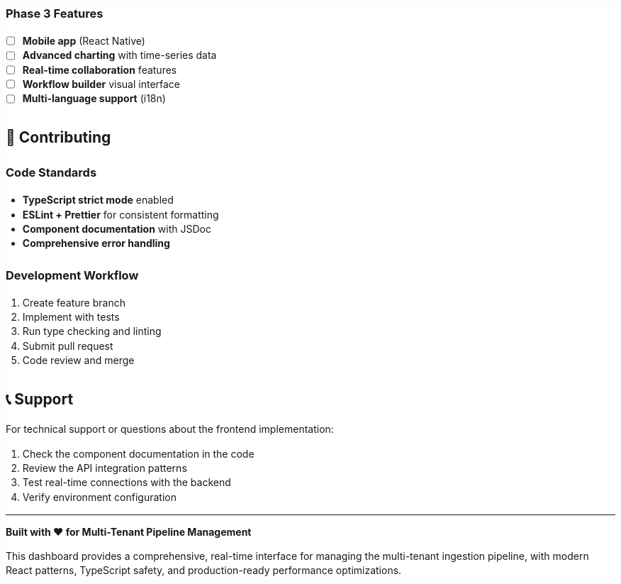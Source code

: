 ### Phase 3 Features
- [ ] **Mobile app** (React Native)
- [ ] **Advanced charting** with time-series data
- [ ] **Real-time collaboration** features
- [ ] **Workflow builder** visual interface
- [ ] **Multi-language support** (i18n)

## 🤝 Contributing

### Code Standards
- **TypeScript strict mode** enabled
- **ESLint + Prettier** for consistent formatting
- **Component documentation** with JSDoc
- **Comprehensive error handling**

### Development Workflow
1. Create feature branch
2. Implement with tests
3. Run type checking and linting
4. Submit pull request
5. Code review and merge

## 📞 Support

For technical support or questions about the frontend implementation:

1. Check the component documentation in the code
2. Review the API integration patterns
3. Test real-time connections with the backend
4. Verify environment configuration

---

**Built with ❤️ for Multi-Tenant Pipeline Management**

This dashboard provides a comprehensive, real-time interface for managing the multi-tenant ingestion pipeline, with modern React patterns, TypeScript safety, and production-ready performance optimizations.